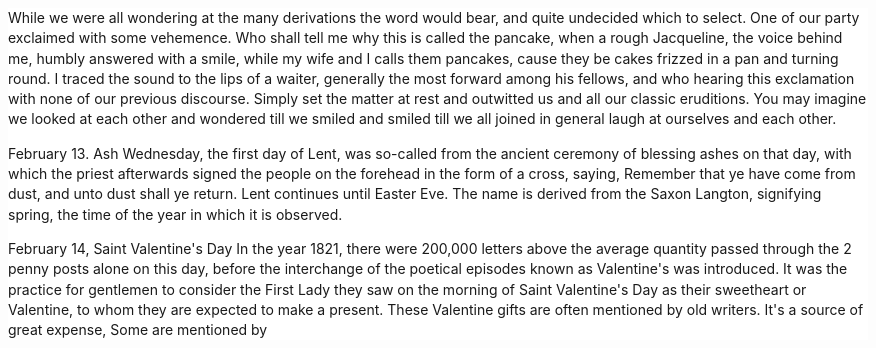 While we were all wondering at the many derivations the word would bear, and quite undecided which to select. One of our party exclaimed with some vehemence. Who shall tell me why this is called the pancake, when a rough Jacqueline, the voice behind me, humbly answered with a smile, while my wife and I calls them pancakes, cause they be cakes frizzed in a pan and turning round. I traced the sound to the lips of a waiter, generally the most forward among his fellows, and who hearing this exclamation with none of our previous discourse. Simply set the matter at rest and outwitted us and all our classic eruditions. You may imagine we looked at each other and wondered till we smiled and smiled till we all joined in general laugh at ourselves and each other. 

February 13. Ash Wednesday, the first day of Lent, was so-called from the ancient ceremony of blessing ashes on that day, with which the priest afterwards signed the people on the forehead in the form of a cross, saying, Remember that ye have come from dust, and unto dust shall ye return. Lent continues until Easter Eve. The name is derived from the Saxon Langton, signifying spring, the time of the year in which it is observed. 

February 14, Saint Valentine's Day In the year 1821, there were 200,000 letters above the average quantity passed through the 2 penny posts alone on this day, before the interchange of the poetical episodes known as Valentine's was introduced. It was the practice for gentlemen to consider the First Lady they saw on the morning of Saint Valentine's Day as their sweetheart or Valentine, to whom they are expected to make a present. These Valentine gifts are often mentioned by old writers. It's a source of great expense, Some are mentioned by




